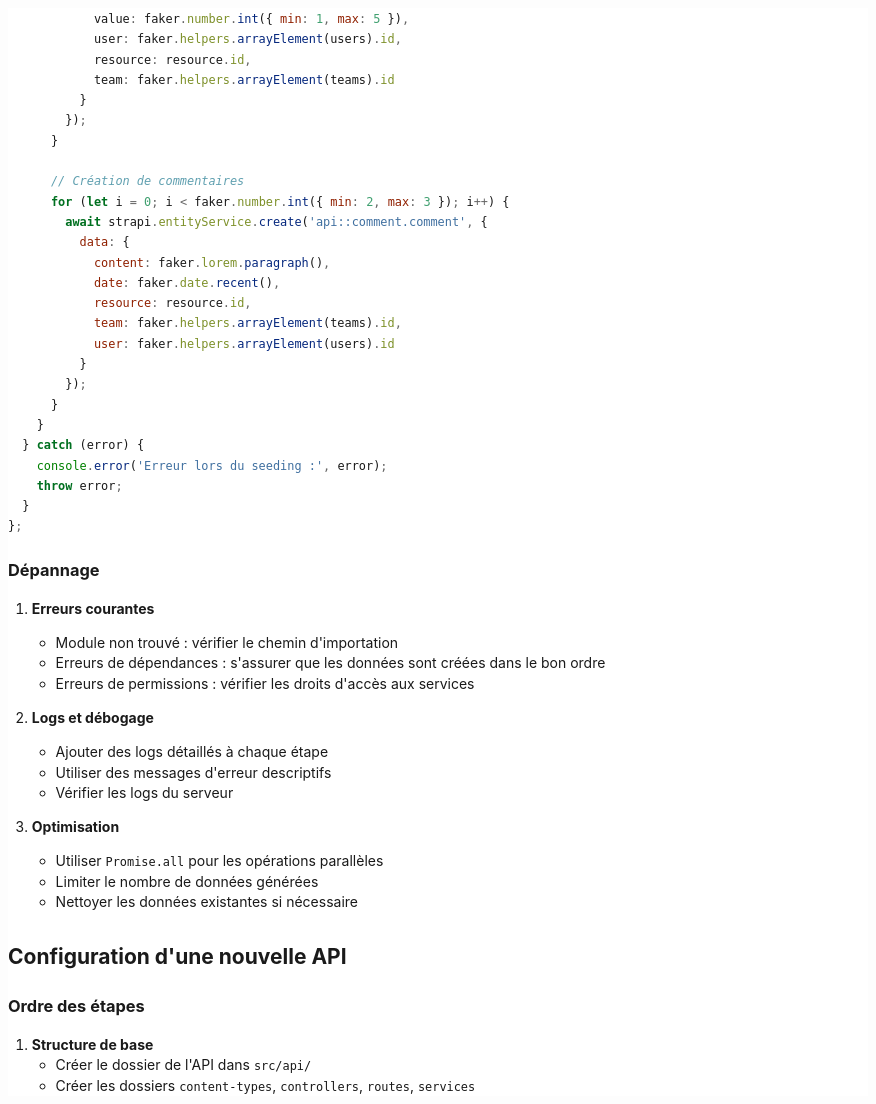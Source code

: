 ```javascript
            value: faker.number.int({ min: 1, max: 5 }),
            user: faker.helpers.arrayElement(users).id,
            resource: resource.id,
            team: faker.helpers.arrayElement(teams).id
          }
        });
      }

      // Création de commentaires
      for (let i = 0; i < faker.number.int({ min: 2, max: 3 }); i++) {
        await strapi.entityService.create('api::comment.comment', {
          data: {
            content: faker.lorem.paragraph(),
            date: faker.date.recent(),
            resource: resource.id,
            team: faker.helpers.arrayElement(teams).id,
            user: faker.helpers.arrayElement(users).id
          }
        });
      }
    }
  } catch (error) {
    console.error('Erreur lors du seeding :', error);
    throw error;
  }
};
```

### Dépannage

1. **Erreurs courantes**
   - Module non trouvé : vérifier le chemin d'importation
   - Erreurs de dépendances : s'assurer que les données sont créées dans le bon ordre
   - Erreurs de permissions : vérifier les droits d'accès aux services

2. **Logs et débogage**
   - Ajouter des logs détaillés à chaque étape
   - Utiliser des messages d'erreur descriptifs
   - Vérifier les logs du serveur

3. **Optimisation**
   - Utiliser `Promise.all` pour les opérations parallèles
   - Limiter le nombre de données générées
   - Nettoyer les données existantes si nécessaire

## Configuration d'une nouvelle API

### Ordre des étapes

1. **Structure de base**
   - Créer le dossier de l'API dans `src/api/`
   - Créer les dossiers `content-types`, `controllers`, `routes`, `services`
